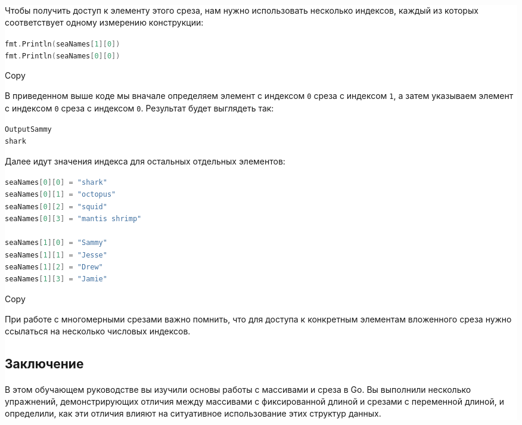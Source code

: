 Чтобы получить доступ к элементу этого среза, нам нужно использовать несколько индексов, каждый из которых соответствует одному измерению конструкции:

```go
fmt.Println(seaNames[1][0])
fmt.Println(seaNames[0][0])
```

Copy

В приведенном выше коде мы вначале определяем элемент с индексом `0` среза с индексом `1`, а затем указываем элемент с индексом `0` среза с индексом `0`. Результат будет выглядеть так:

```
OutputSammy
shark

```

Далее идут значения индекса для остальных отдельных элементов:

```go
seaNames[0][0] = "shark"
seaNames[0][1] = "octopus"
seaNames[0][2] = "squid"
seaNames[0][3] = "mantis shrimp"

seaNames[1][0] = "Sammy"
seaNames[1][1] = "Jesse"
seaNames[1][2] = "Drew"
seaNames[1][3] = "Jamie"
```

Copy

При работе с многомерными срезами важно помнить, что для доступа к конкретным элементам вложенного среза нужно ссылаться на несколько числовых индексов.

## Заключение

В этом обучающем руководстве вы изучили основы работы с массивами и среза в Go. Вы выполнили несколько упражнений, демонстрирующих отличия между массивами с фиксированной длиной и срезами с переменной длиной, и определили, как эти отличия влияют на ситуативное использование этих структур данных.
